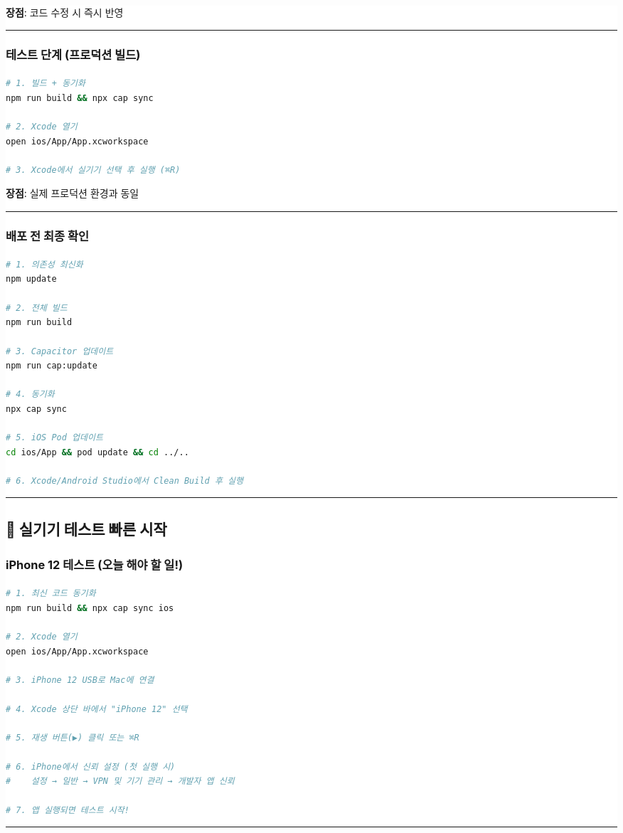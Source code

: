 **장점**: 코드 수정 시 즉시 반영

---

### 테스트 단계 (프로덕션 빌드)

```bash
# 1. 빌드 + 동기화
npm run build && npx cap sync

# 2. Xcode 열기
open ios/App/App.xcworkspace

# 3. Xcode에서 실기기 선택 후 실행 (⌘R)
```

**장점**: 실제 프로덕션 환경과 동일

---

### 배포 전 최종 확인

```bash
# 1. 의존성 최신화
npm update

# 2. 전체 빌드
npm run build

# 3. Capacitor 업데이트
npm run cap:update

# 4. 동기화
npx cap sync

# 5. iOS Pod 업데이트
cd ios/App && pod update && cd ../..

# 6. Xcode/Android Studio에서 Clean Build 후 실행
```

---

## 📱 실기기 테스트 빠른 시작

### iPhone 12 테스트 (오늘 해야 할 일!)

```bash
# 1. 최신 코드 동기화
npm run build && npx cap sync ios

# 2. Xcode 열기
open ios/App/App.xcworkspace

# 3. iPhone 12 USB로 Mac에 연결

# 4. Xcode 상단 바에서 "iPhone 12" 선택

# 5. 재생 버튼(▶) 클릭 또는 ⌘R

# 6. iPhone에서 신뢰 설정 (첫 실행 시)
#    설정 → 일반 → VPN 및 기기 관리 → 개발자 앱 신뢰

# 7. 앱 실행되면 테스트 시작!
```

---